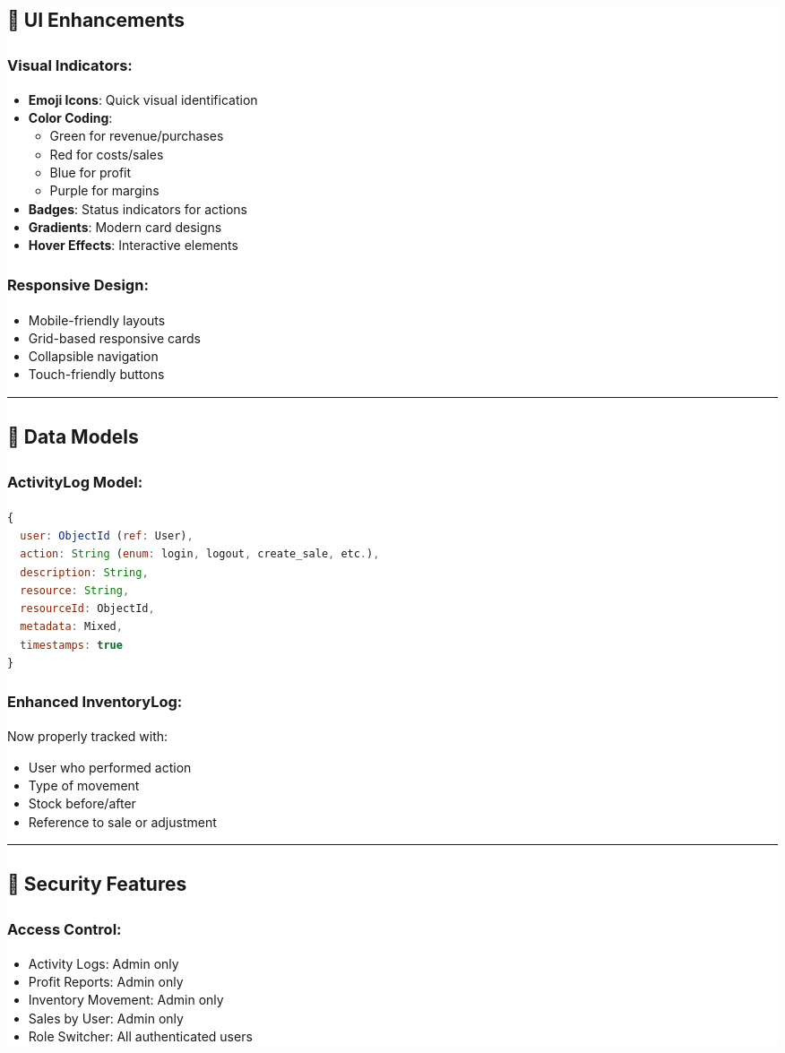 
## 🎨 UI Enhancements

### Visual Indicators:
- **Emoji Icons**: Quick visual identification
- **Color Coding**: 
  - Green for revenue/purchases
  - Red for costs/sales
  - Blue for profit
  - Purple for margins
- **Badges**: Status indicators for actions
- **Gradients**: Modern card designs
- **Hover Effects**: Interactive elements

### Responsive Design:
- Mobile-friendly layouts
- Grid-based responsive cards
- Collapsible navigation
- Touch-friendly buttons

---

## 📝 Data Models

### ActivityLog Model:
```javascript
{
  user: ObjectId (ref: User),
  action: String (enum: login, logout, create_sale, etc.),
  description: String,
  resource: String,
  resourceId: ObjectId,
  metadata: Mixed,
  timestamps: true
}
```

### Enhanced InventoryLog:
Now properly tracked with:
- User who performed action
- Type of movement
- Stock before/after
- Reference to sale or adjustment

---

## 🔐 Security Features

### Access Control:
- Activity Logs: Admin only
- Profit Reports: Admin only
- Inventory Movement: Admin only
- Sales by User: Admin only
- Role Switcher: All authenticated users
